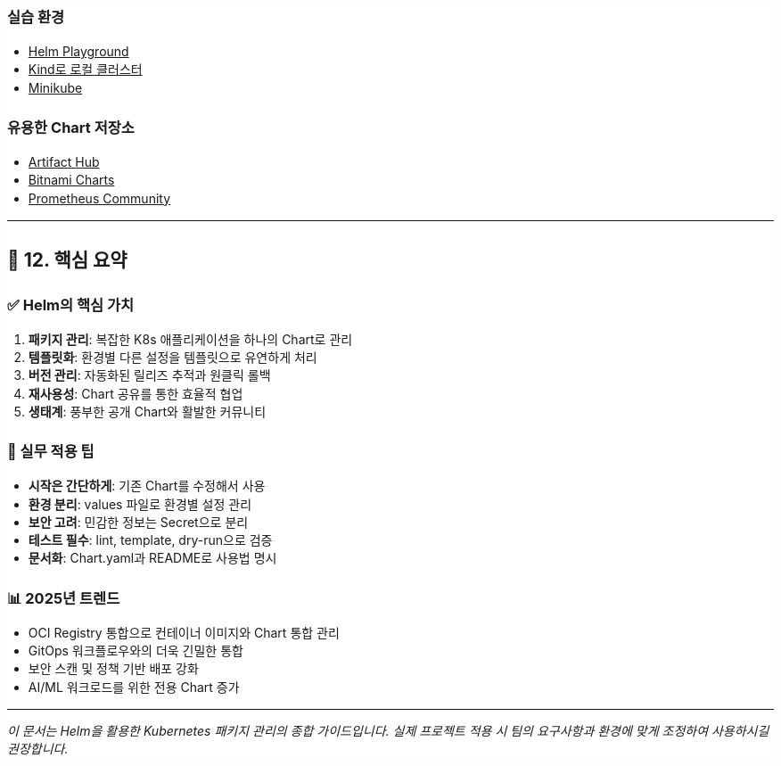 ### 실습 환경
- [Helm Playground](https://labs.play-with-k8s.com/)
- [Kind로 로컬 클러스터](https://kind.sigs.k8s.io/)
- [Minikube](https://minikube.sigs.k8s.io/docs/)

### 유용한 Chart 저장소
- [Artifact Hub](https://artifacthub.io/)
- [Bitnami Charts](https://github.com/bitnami/charts)
- [Prometheus Community](https://github.com/prometheus-community/helm-charts)

---

## 🎯 12. 핵심 요약

### ✅ Helm의 핵심 가치
1. **패키지 관리**: 복잡한 K8s 애플리케이션을 하나의 Chart로 관리
2. **템플릿화**: 환경별 다른 설정을 템플릿으로 유연하게 처리
3. **버전 관리**: 자동화된 릴리즈 추적과 원클릭 롤백
4. **재사용성**: Chart 공유를 통한 효율적 협업
5. **생태계**: 풍부한 공개 Chart와 활발한 커뮤니티

### 🎪 실무 적용 팁
- **시작은 간단하게**: 기존 Chart를 수정해서 사용
- **환경 분리**: values 파일로 환경별 설정 관리  
- **보안 고려**: 민감한 정보는 Secret으로 분리
- **테스트 필수**: lint, template, dry-run으로 검증
- **문서화**: Chart.yaml과 README로 사용법 명시

### 📊 2025년 트렌드
- OCI Registry 통합으로 컨테이너 이미지와 Chart 통합 관리
- GitOps 워크플로우와의 더욱 긴밀한 통합
- 보안 스캔 및 정책 기반 배포 강화
- AI/ML 워크로드를 위한 전용 Chart 증가

---

*이 문서는 Helm을 활용한 Kubernetes 패키지 관리의 종합 가이드입니다. 실제 프로젝트 적용 시 팀의 요구사항과 환경에 맞게 조정하여 사용하시길 권장합니다.*